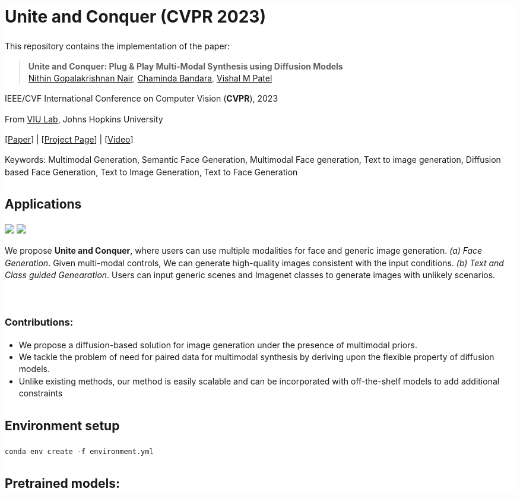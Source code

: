# Unite and Conquer (CVPR 2023)


This repository contains the implementation of the paper:
> **Unite and Conquer: Plug & Play Multi-Modal Synthesis using Diffusion Models**<br>
> [Nithin Gopalakrishnan Nair](https://nithin-gk.github.io/), [Chaminda Bandara](https://www.wgcban.com/), [Vishal M Patel](https://engineering.jhu.edu/vpatel36/vishal-patel/)

IEEE/CVF International Conference on Computer Vision (**CVPR**), 2023

From [VIU Lab](https://engineering.jhu.edu/vpatel36/), Johns Hopkins University

[[Paper](https://openaccess.thecvf.com/content/CVPR2023/papers/Nair_Unite_and_Conquer_Plug__Play_Multi-Modal_Synthesis_Using_Diffusion_CVPR_2023_paper.pdf)] |
[[Project Page](https://nithin-gk.github.io/projectpages/Multidiff)] |
[[Video](https://youtu.be/N4EOwnhNzIk)]

Keywords: Multimodal Generation, Semantic Face Generation, Multimodal Face generation, Text to image generation, Diffusion based Face Generation, Text to Image Generation, Text to Face Generation

## Applications
<img src="./utils/faces.png" width="100%">

<img src="./utils/natural.png" width="100%">

We propose **Unite and Conquer**, where users can use multiple modalities for face and generic image generation.
    *(a) Face Generation*. Given multi-modal controls, We can generate high-quality images consistent with the input conditions.
    *(b) Text and Class guided Genearation*. Users can input generic scenes and Imagenet classes to generate images with unlikely scenarios.

<br>


### Contributions:

- We propose a diffusion-based solution for image generation under the presence of multimodal priors.
- We tackle the problem of need for paired data for multimodal synthesis by deriving upon the flexible property of diffusion models.
- Unlike existing methods, our method is easily scalable and can be incorporated with off-the-shelf models to add additional constraints



## Environment setup 


```
conda env create -f environment.yml
```


## Pretrained models:
